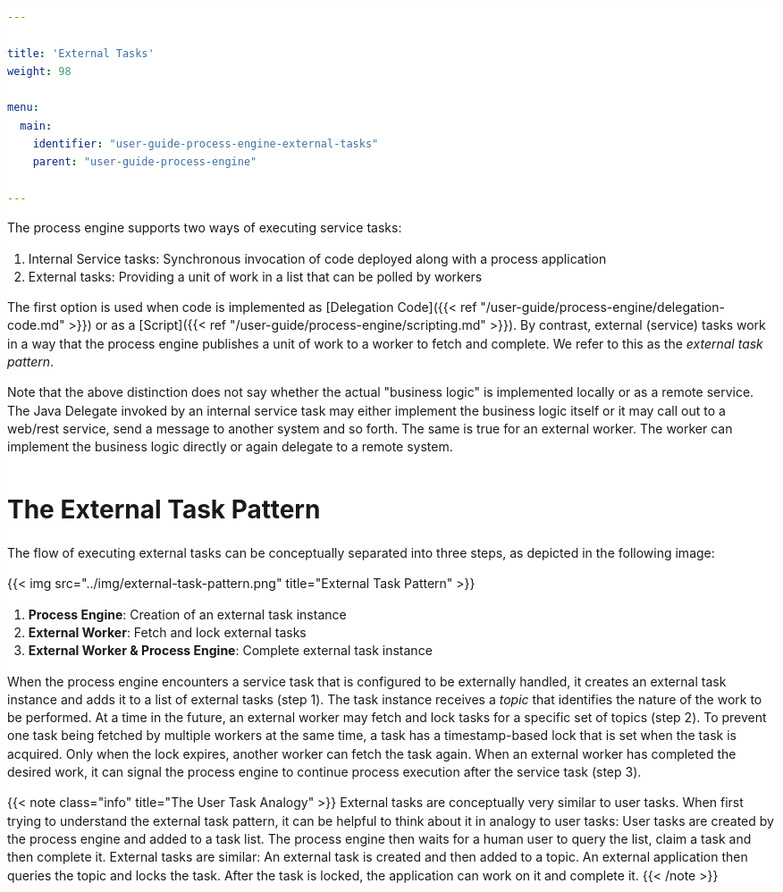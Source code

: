 ```yaml
---

title: 'External Tasks'
weight: 98

menu:
  main:
    identifier: "user-guide-process-engine-external-tasks"
    parent: "user-guide-process-engine"

---
```


The process engine supports two ways of executing service tasks:

1. Internal Service tasks: Synchronous invocation of code deployed along with a process application
2. External tasks: Providing a unit of work in a list that can be polled by workers

The first option is used when code is implemented as [Delegation Code]({{< ref "/user-guide/process-engine/delegation-code.md" >}}) or as a [Script]({{< ref "/user-guide/process-engine/scripting.md" >}}). By contrast, external (service) tasks work in a way that the process engine publishes a unit of work to a worker to fetch and complete. We refer to this as the *external task pattern*.

Note that the above distinction does not say whether the actual "business logic" is implemented locally or as a remote service. The Java Delegate invoked by an internal service task may either implement the business logic itself or it may call out to a web/rest service, send a message to another system and so forth. The same is true for an external worker. The worker can implement the business logic directly or again delegate to a remote system.

# The External Task Pattern

The flow of executing external tasks can be conceptually separated into three steps, as depicted in the following image:

{{< img src="../img/external-task-pattern.png" title="External Task Pattern" >}}

1. **Process Engine**: Creation of an external task instance
2. **External Worker**: Fetch and lock external tasks
3. **External Worker & Process Engine**: Complete external task instance

When the process engine encounters a service task that is configured to be externally handled, it creates an external task instance and adds it to a list of external tasks (step 1). The task instance receives a *topic* that identifies the nature of the work to be performed. At a time in the future, an external worker may fetch and lock tasks for a specific set of topics (step 2). To prevent one task being fetched by multiple workers at the same time, a task has a timestamp-based lock that is set when the task is acquired. Only when the lock expires, another worker can fetch the task again. When an external worker has completed the desired work, it can signal the process engine to continue process execution after the service task (step 3).

{{< note class="info" title="The User Task Analogy" >}}
External tasks are conceptually very similar to user tasks. When first trying to understand the external task pattern, it can be helpful to think about it in analogy to user tasks:
User tasks are created by the process engine and added to a task list. The process engine then waits for a human user to query the list, claim a task and then complete it. External tasks are similar: An external task is created and then added to a topic. An external application then queries the topic and locks the task. After the task is locked, the application can work on it and complete it.
{{< /note >}}
